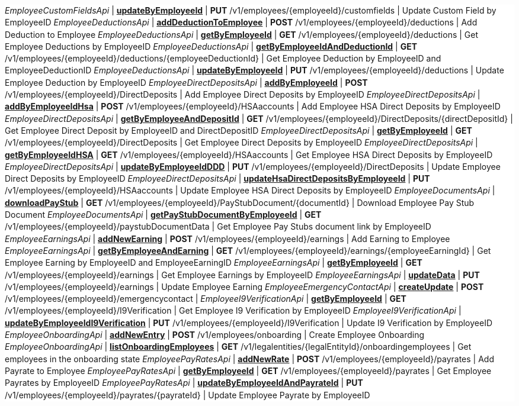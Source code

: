 *EmployeeCustomFieldsApi* | [**updateByEmployeeId**](docs/EmployeeCustomFieldsApi.md#updateByEmployeeId) | **PUT** /v1/employees/{employeeId}/customfields | Update Custom Field by EmployeeID
*EmployeeDeductionsApi* | [**addDeductionToEmployee**](docs/EmployeeDeductionsApi.md#addDeductionToEmployee) | **POST** /v1/employees/{employeeId}/deductions | Add Deduction to Employee
*EmployeeDeductionsApi* | [**getByEmployeeId**](docs/EmployeeDeductionsApi.md#getByEmployeeId) | **GET** /v1/employees/{employeeId}/deductions | Get Employee Deductions by EmployeeID
*EmployeeDeductionsApi* | [**getByEmployeeIdAndDeductionId**](docs/EmployeeDeductionsApi.md#getByEmployeeIdAndDeductionId) | **GET** /v1/employees/{employeeId}/deductions/{employeeDeductionId} | Get Employee Deduction by EmployeeID and EmployeeDeductionID
*EmployeeDeductionsApi* | [**updateByEmployeeId**](docs/EmployeeDeductionsApi.md#updateByEmployeeId) | **PUT** /v1/employees/{employeeId}/deductions | Update Employee Deduction by EmployeeID
*EmployeeDirectDepositsApi* | [**addByEmployeeId**](docs/EmployeeDirectDepositsApi.md#addByEmployeeId) | **POST** /v1/employees/{employeeId}/DirectDeposits | Add Employee Direct Deposits by EmployeeID
*EmployeeDirectDepositsApi* | [**addByEmployeeIdHsa**](docs/EmployeeDirectDepositsApi.md#addByEmployeeIdHsa) | **POST** /v1/employees/{employeeId}/HSAaccounts | Add Employee HSA Direct Deposits by EmployeeID
*EmployeeDirectDepositsApi* | [**getByEmployeeAndDepositId**](docs/EmployeeDirectDepositsApi.md#getByEmployeeAndDepositId) | **GET** /v1/employees/{employeeId}/DirectDeposits/{directDepositId} | Get Employee Direct Deposit by EmployeeID and DirectDepositID
*EmployeeDirectDepositsApi* | [**getByEmployeeId**](docs/EmployeeDirectDepositsApi.md#getByEmployeeId) | **GET** /v1/employees/{employeeId}/DirectDeposits | Get Employee Direct Deposits by EmployeeID
*EmployeeDirectDepositsApi* | [**getByEmployeeIdHSA**](docs/EmployeeDirectDepositsApi.md#getByEmployeeIdHSA) | **GET** /v1/employees/{employeeId}/HSAaccounts | Get Employee HSA Direct Deposits by EmployeeID
*EmployeeDirectDepositsApi* | [**updateByEmployeeIdDDD**](docs/EmployeeDirectDepositsApi.md#updateByEmployeeIdDDD) | **PUT** /v1/employees/{employeeId}/DirectDeposits | Update Employee Direct Deposits by EmployeeID
*EmployeeDirectDepositsApi* | [**updateHsaDirectDepositsByEmployeeId**](docs/EmployeeDirectDepositsApi.md#updateHsaDirectDepositsByEmployeeId) | **PUT** /v1/employees/{employeeId}/HSAaccounts | Update Employee HSA Direct Deposits by EmployeeID
*EmployeeDocumentsApi* | [**downloadPayStub**](docs/EmployeeDocumentsApi.md#downloadPayStub) | **GET** /v1/employees/{employeeId}/PayStubDocument/{documentId} | Download Employee Pay Stub Document
*EmployeeDocumentsApi* | [**getPayStubDocumentByEmployeeId**](docs/EmployeeDocumentsApi.md#getPayStubDocumentByEmployeeId) | **GET** /v1/employees/{employeeId}/paystubDocumentData | Get Employee Pay Stubs document link by EmployeeID
*EmployeeEarningsApi* | [**addNewEarning**](docs/EmployeeEarningsApi.md#addNewEarning) | **POST** /v1/employees/{employeeId}/earnings | Add Earning to Employee
*EmployeeEarningsApi* | [**getByEmployeeAndEarning**](docs/EmployeeEarningsApi.md#getByEmployeeAndEarning) | **GET** /v1/employees/{employeeId}/earnings/{employeeEarningId} | Get Employee Earning by EmployeeID and EmployeeEarningID
*EmployeeEarningsApi* | [**getByEmployeeId**](docs/EmployeeEarningsApi.md#getByEmployeeId) | **GET** /v1/employees/{employeeId}/earnings | Get Employee Earnings by EmployeeID
*EmployeeEarningsApi* | [**updateData**](docs/EmployeeEarningsApi.md#updateData) | **PUT** /v1/employees/{employeeId}/earnings | Update Employee Earning
*EmployeeEmergencyContactApi* | [**createUpdate**](docs/EmployeeEmergencyContactApi.md#createUpdate) | **POST** /v1/employees/{employeeId}/emergencycontact | 
*EmployeeI9VerificationApi* | [**getByEmployeeId**](docs/EmployeeI9VerificationApi.md#getByEmployeeId) | **GET** /v1/employees/{employeeId}/I9Verification | Get Employee I9 Verification by EmployeeID
*EmployeeI9VerificationApi* | [**updateByEmployeeIdI9Verification**](docs/EmployeeI9VerificationApi.md#updateByEmployeeIdI9Verification) | **PUT** /v1/employees/{employeeId}/I9Verification | Update I9 Verification by EmployeeID
*EmployeeOnboardingApi* | [**addNewEntry**](docs/EmployeeOnboardingApi.md#addNewEntry) | **POST** /v1/employees/onboarding | Create Employee Onboarding
*EmployeeOnboardingApi* | [**listOnboardingEmployees**](docs/EmployeeOnboardingApi.md#listOnboardingEmployees) | **GET** /v1/legalentities/{legalEntityId}/onboardingemployees | Get employees in the onboarding state
*EmployeePayRatesApi* | [**addNewRate**](docs/EmployeePayRatesApi.md#addNewRate) | **POST** /v1/employees/{employeeId}/payrates | Add Payrate to Employee
*EmployeePayRatesApi* | [**getByEmployeeId**](docs/EmployeePayRatesApi.md#getByEmployeeId) | **GET** /v1/employees/{employeeId}/payrates | Get Employee Payrates by EmployeeID
*EmployeePayRatesApi* | [**updateByEmployeeIdAndPayrateId**](docs/EmployeePayRatesApi.md#updateByEmployeeIdAndPayrateId) | **PUT** /v1/employees/{employeeId}/payrates/{payrateId} | Update Employee Payrate by EmployeeID